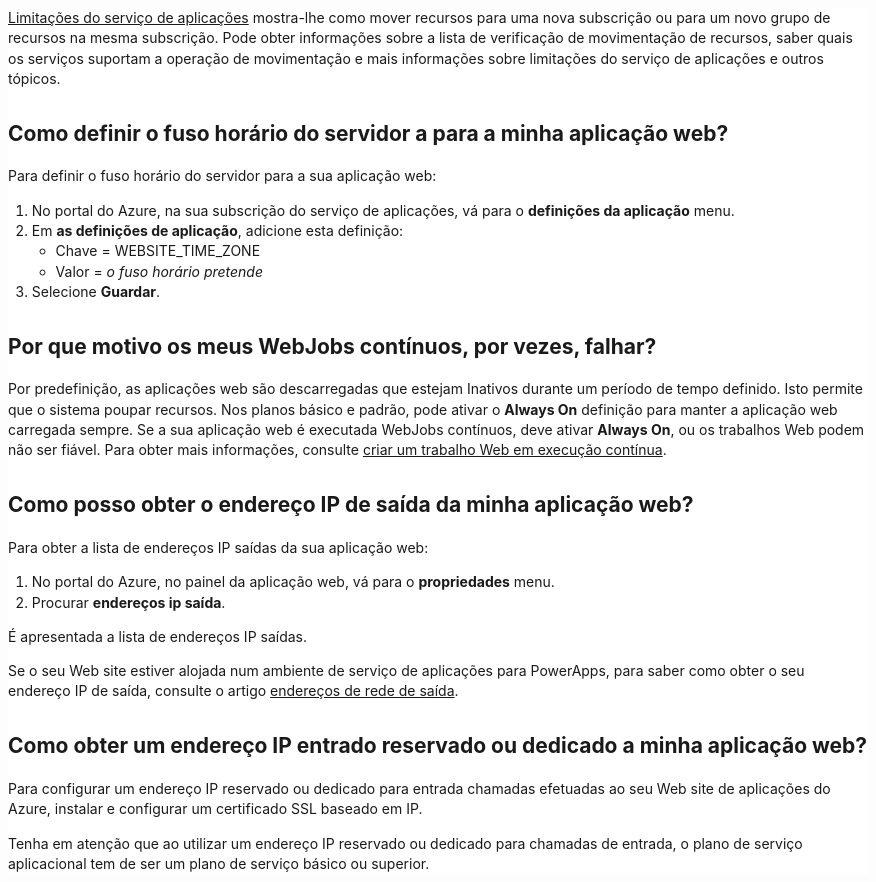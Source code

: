 [Limitações do serviço de aplicações](../azure-resource-manager/resource-group-move-resources.md#app-service-limitations) mostra-lhe como mover recursos para uma nova subscrição ou para um novo grupo de recursos na mesma subscrição. Pode obter informações sobre a lista de verificação de movimentação de recursos, saber quais os serviços suportam a operação de movimentação e mais informações sobre limitações do serviço de aplicações e outros tópicos.

## <a name="how-do-i-set-the-server-time-zone-for-my-web-app"></a>Como definir o fuso horário do servidor a para a minha aplicação web?

Para definir o fuso horário do servidor para a sua aplicação web:

1. No portal do Azure, na sua subscrição do serviço de aplicações, vá para o **definições da aplicação** menu.
2. Em **as definições de aplicação**, adicione esta definição:
    * Chave = WEBSITE_TIME_ZONE
    * Valor = *o fuso horário pretende*
3. Selecione **Guardar**.

## <a name="why-do-my-continuous-webjobs-sometimes-fail"></a>Por que motivo os meus WebJobs contínuos, por vezes, falhar?

Por predefinição, as aplicações web são descarregadas que estejam Inativos durante um período de tempo definido. Isto permite que o sistema poupar recursos. Nos planos básico e padrão, pode ativar o **Always On** definição para manter a aplicação web carregada sempre. Se a sua aplicação web é executada WebJobs contínuos, deve ativar **Always On**, ou os trabalhos Web podem não ser fiável. Para obter mais informações, consulte [criar um trabalho Web em execução contínua](web-sites-create-web-jobs.md#CreateContinuous).

## <a name="how-do-i-get-the-outbound-ip-address-for-my-web-app"></a>Como posso obter o endereço IP de saída da minha aplicação web?

Para obter a lista de endereços IP saídas da sua aplicação web:

1. No portal do Azure, no painel da aplicação web, vá para o **propriedades** menu.
2. Procurar **endereços ip saída**.

É apresentada a lista de endereços IP saídas.

Se o seu Web site estiver alojada num ambiente de serviço de aplicações para PowerApps, para saber como obter o seu endereço IP de saída, consulte o artigo [endereços de rede de saída](environment/app-service-app-service-environment-network-architecture-overview.md#outbound-network-addresses).

## <a name="how-do-i-get-a-reserved-or-dedicated-inbound-ip-address-for-my-web-app"></a>Como obter um endereço IP entrado reservado ou dedicado a minha aplicação web?

Para configurar um endereço IP reservado ou dedicado para entrada chamadas efetuadas ao seu Web site de aplicações do Azure, instalar e configurar um certificado SSL baseado em IP.

Tenha em atenção que ao utilizar um endereço IP reservado ou dedicado para chamadas de entrada, o plano de serviço aplicacional tem de ser um plano de serviço básico ou superior.
